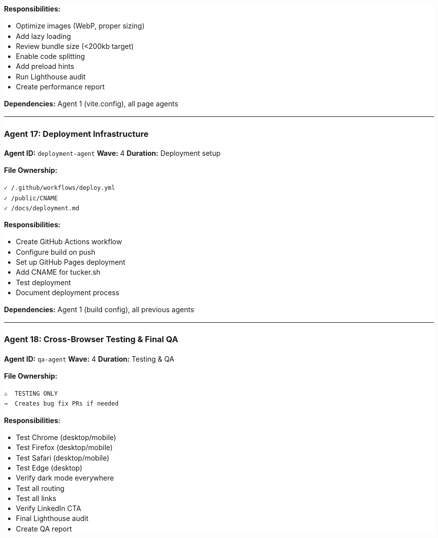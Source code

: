 **Responsibilities:**
- Optimize images (WebP, proper sizing)
- Add lazy loading
- Review bundle size (<200kb target)
- Enable code splitting
- Add preload hints
- Run Lighthouse audit
- Create performance report

**Dependencies:** Agent 1 (vite.config), all page agents

---

### Agent 17: Deployment Infrastructure
**Agent ID:** `deployment-agent`
**Wave:** 4
**Duration:** Deployment setup

**File Ownership:**
```
✓ /.github/workflows/deploy.yml
✓ /public/CNAME
✓ /docs/deployment.md
```

**Responsibilities:**
- Create GitHub Actions workflow
- Configure build on push
- Set up GitHub Pages deployment
- Add CNAME for tucker.sh
- Test deployment
- Document deployment process

**Dependencies:** Agent 1 (build config), all previous agents

---

### Agent 18: Cross-Browser Testing & Final QA
**Agent ID:** `qa-agent`
**Wave:** 4
**Duration:** Testing & QA

**File Ownership:**
```
⚠️  TESTING ONLY
→  Creates bug fix PRs if needed
```

**Responsibilities:**
- Test Chrome (desktop/mobile)
- Test Firefox (desktop/mobile)
- Test Safari (desktop/mobile)
- Test Edge (desktop)
- Verify dark mode everywhere
- Test all routing
- Test all links
- Verify LinkedIn CTA
- Final Lighthouse audit
- Create QA report
